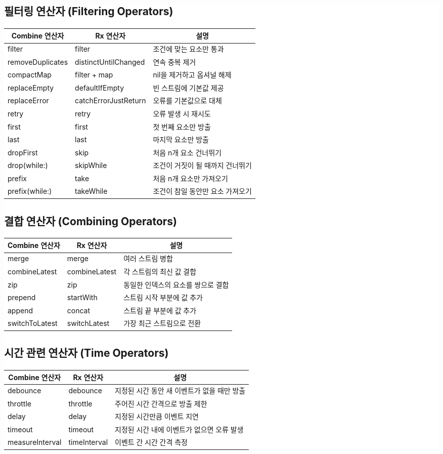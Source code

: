 ## 필터링 연산자 (Filtering Operators)

| Combine 연산자 | Rx 연산자 | 설명 |
|--------------|----------|------|
| filter | filter | 조건에 맞는 요소만 통과 |
| removeDuplicates | distinctUntilChanged | 연속 중복 제거 |
| compactMap | filter + map | nil을 제거하고 옵셔널 해제 |
| replaceEmpty | defaultIfEmpty | 빈 스트림에 기본값 제공 |
| replaceError | catchErrorJustReturn | 오류를 기본값으로 대체 |
| retry | retry | 오류 발생 시 재시도 |
| first | first | 첫 번째 요소만 방출 |
| last | last | 마지막 요소만 방출 |
| dropFirst | skip | 처음 n개 요소 건너뛰기 |
| drop(while:) | skipWhile | 조건이 거짓이 될 때까지 건너뛰기 |
| prefix | take | 처음 n개 요소만 가져오기 |
| prefix(while:) | takeWhile | 조건이 참일 동안만 요소 가져오기 |

## 결합 연산자 (Combining Operators)

| Combine 연산자 | Rx 연산자 | 설명 |
|--------------|----------|------|
| merge | merge | 여러 스트림 병합 |
| combineLatest | combineLatest | 각 스트림의 최신 값 결합 |
| zip | zip | 동일한 인덱스의 요소를 쌍으로 결합 |
| prepend | startWith | 스트림 시작 부분에 값 추가 |
| append | concat | 스트림 끝 부분에 값 추가 |
| switchToLatest | switchLatest | 가장 최근 스트림으로 전환 |

## 시간 관련 연산자 (Time Operators)

| Combine 연산자 | Rx 연산자 | 설명 |
|--------------|----------|------|
| debounce | debounce | 지정된 시간 동안 새 이벤트가 없을 때만 방출 |
| throttle | throttle | 주어진 시간 간격으로 방출 제한 |
| delay | delay | 지정된 시간만큼 이벤트 지연 |
| timeout | timeout | 지정된 시간 내에 이벤트가 없으면 오류 발생 |
| measureInterval | timeInterval | 이벤트 간 시간 간격 측정 |

